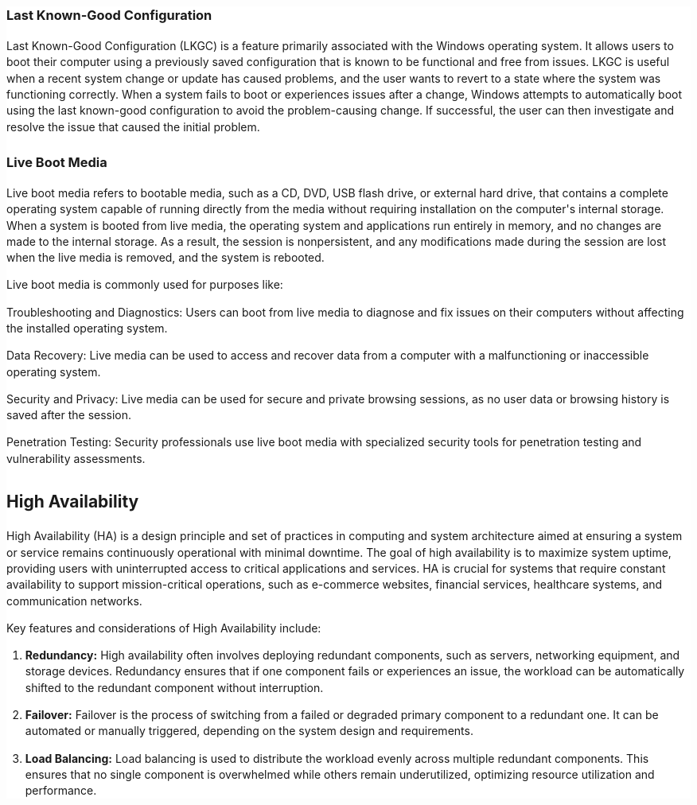 ### Last Known-Good Configuration

Last Known-Good Configuration (LKGC) is a feature primarily associated with the Windows operating system. It allows users to boot their computer using a previously saved configuration that is known to be functional and free from issues. LKGC is useful when a recent system change or update has caused problems, and the user wants to revert to a state where the system was functioning correctly.
When a system fails to boot or experiences issues after a change, Windows attempts to automatically boot using the last known-good configuration to avoid the problem-causing change. If successful, the user can then investigate and resolve the issue that caused the initial problem.

### Live Boot Media

Live boot media refers to bootable media, such as a CD, DVD, USB flash drive, or external hard drive, that contains a complete operating system capable of running directly from the media without requiring installation on the computer's internal storage.
When a system is booted from live media, the operating system and applications run entirely in memory, and no changes are made to the internal storage. As a result, the session is nonpersistent, and any modifications made during the session are lost when the live media is removed, and the system is rebooted.

Live boot media is commonly used for purposes like:

Troubleshooting and Diagnostics: Users can boot from live media to diagnose and fix issues on their computers without affecting the installed operating system.

Data Recovery: Live media can be used to access and recover data from a computer with a malfunctioning or inaccessible operating system.

Security and Privacy: Live media can be used for secure and private browsing sessions, as no user data or browsing history is saved after the session.

Penetration Testing: Security professionals use live boot media with specialized security tools for penetration testing and vulnerability assessments.

## High Availability

High Availability (HA) is a design principle and set of practices in computing and system architecture aimed at ensuring a system or service remains continuously operational with minimal downtime. The goal of high availability is to maximize system uptime, providing users with uninterrupted access to critical applications and services. HA is crucial for systems that require constant availability to support mission-critical operations, such as e-commerce websites, financial services, healthcare systems, and communication networks.

Key features and considerations of High Availability include:

1. **Redundancy:** High availability often involves deploying redundant components, such as servers, networking equipment, and storage devices. Redundancy ensures that if one component fails or experiences an issue, the workload can be automatically shifted to the redundant component without interruption.

2. **Failover:** Failover is the process of switching from a failed or degraded primary component to a redundant one. It can be automated or manually triggered, depending on the system design and requirements.

3. **Load Balancing:** Load balancing is used to distribute the workload evenly across multiple redundant components. This ensures that no single component is overwhelmed while others remain underutilized, optimizing resource utilization and performance.
